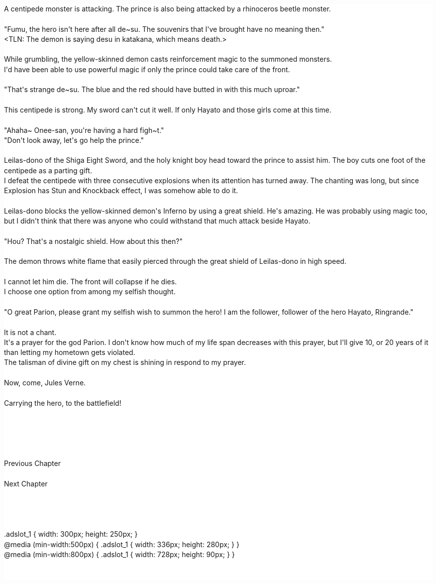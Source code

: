 A centipede monster is attacking. The prince is also being attacked by a rhinoceros beetle monster.<br/>
<br/>
"Fumu, the hero isn't here after all de~su. The souvenirs that I've brought have no meaning then."<br/>
<TLN: The demon is saying desu in katakana, which means death.><br/>
<br/>
While grumbling, the yellow-skinned demon casts reinforcement magic to the summoned monsters.<br/>
I'd have been able to use powerful magic if only the prince could take care of the front.<br/>
<br/>
"That's strange de~su. The blue and the red should have butted in with this much uproar."<br/>
<br/>
This centipede is strong. My sword can't cut it well. If only Hayato and those girls come at this time.<br/>
<br/>
"Ahaha~ Onee-san, you're having a hard figh~t."<br/>
"Don't look away, let's go help the prince."<br/>
<br/>
Leilas-dono of the Shiga Eight Sword, and the holy knight boy head toward the prince to assist him. The boy cuts one foot of the centipede as a parting gift.<br/>
I defeat the centipede with three consecutive explosions when its attention has turned away. The chanting was long, but since Explosion has Stun and Knockback effect, I was somehow able to do it.<br/>
<br/>
Leilas-dono blocks the yellow-skinned demon's Inferno by using a great shield. He's amazing. He was probably using magic too, but I didn't think that there was anyone who could withstand that much attack beside Hayato.<br/>
<br/>
"Hou? That's a nostalgic shield. How about this then?"<br/>
<br/>
The demon throws white flame that easily pierced through the great shield of Leilas-dono in high speed.<br/>
<br/>
I cannot let him die. The front will collapse if he dies.<br/>
I choose one option from among my selfish thought.<br/>
<br/>
"O great Parion, please grant my selfish wish to summon the hero! I am the follower, follower of the hero Hayato, Ringrande."<br/>
<br/>
It is not a chant.<br/>
It's a prayer for the god Parion. I don't know how much of my life span decreases with this prayer, but I'll give 10, or 20 years of it than letting my hometown gets violated.<br/>
The talisman of divine gift on my chest is shining in respond to my prayer.<br/>
<br/>
Now, come, Jules Verne.<br/>
<br/>
Carrying the hero, to the battlefield!<br/>
<br/>
<br/>
<br/>
<br/>
<br/>
Previous Chapter<br/>
<br/>
Next Chapter  <br/>
<br/>
<br/>
<br/>
<br/>
.adslot_1 { width: 300px; height: 250px; }<br/>
@media (min-width:500px) { .adslot_1 { width: 336px; height: 280px; } }<br/>
@media (min-width:800px) { .adslot_1 { width: 728px; height: 90px; } }<br/>
<br/>
<br/>